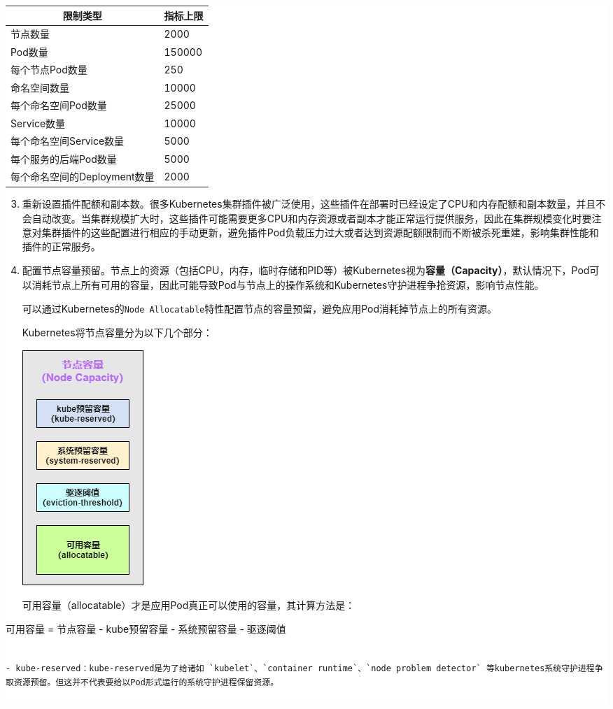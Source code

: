    | 限制类型                     | 指标上限 |
   | ---------------------------- | -------- |
   | 节点数量                     | 2000     |
   | Pod数量                      | 150000   |
   | 每个节点Pod数量              | 250      |
   | 命名空间数量                 | 10000    |
   | 每个命名空间Pod数量          | 25000    |
   | Service数量                  | 10000    |
   | 每个命名空间Service数量      | 5000     |
   | 每个服务的后端Pod数量        | 5000     |
   | 每个命名空间的Deployment数量 | 2000     |

3. 重新设置插件配额和副本数。很多Kubernetes集群插件被广泛使用，这些插件在部署时已经设定了CPU和内存配额和副本数量，并且不会自动改变。当集群规模扩大时，这些插件可能需要更多CPU和内存资源或者副本才能正常运行提供服务，因此在集群规模变化时要注意对集群插件的这些配置进行相应的手动更新，避免插件Pod负载压力过大或者达到资源配额限制而不断被杀死重建，影响集群性能和插件的正常服务。

4. 配置节点容量预留。节点上的资源（包括CPU，内存，临时存储和PID等）被Kubernetes视为**容量（Capacity）**，默认情况下，Pod可以消耗节点上所有可用的容量，因此可能导致Pod与节点上的操作系统和Kubernetes守护进程争抢资源，影响节点性能。

   可以通过Kubernetes的`Node Allocatable`特性配置节点的容量预留，避免应用Pod消耗掉节点上的所有资源。

   Kubernetes将节点容量分为以下几个部分：

   ![节点容量](节点容量.png)

   可用容量（allocatable）才是应用Pod真正可以使用的容量，其计算方法是：

   ```bash
可用容量 = 节点容量 - kube预留容量 - 系统预留容量 - 驱逐阈值
   ```
   
   - kube-reserved：kube-reserved是为了给诸如 `kubelet`、`container runtime`、`node problem detector` 等kubernetes系统守护进程争取资源预留。但这并不代表要给以Pod形式运行的系统守护进程保留资源。
   